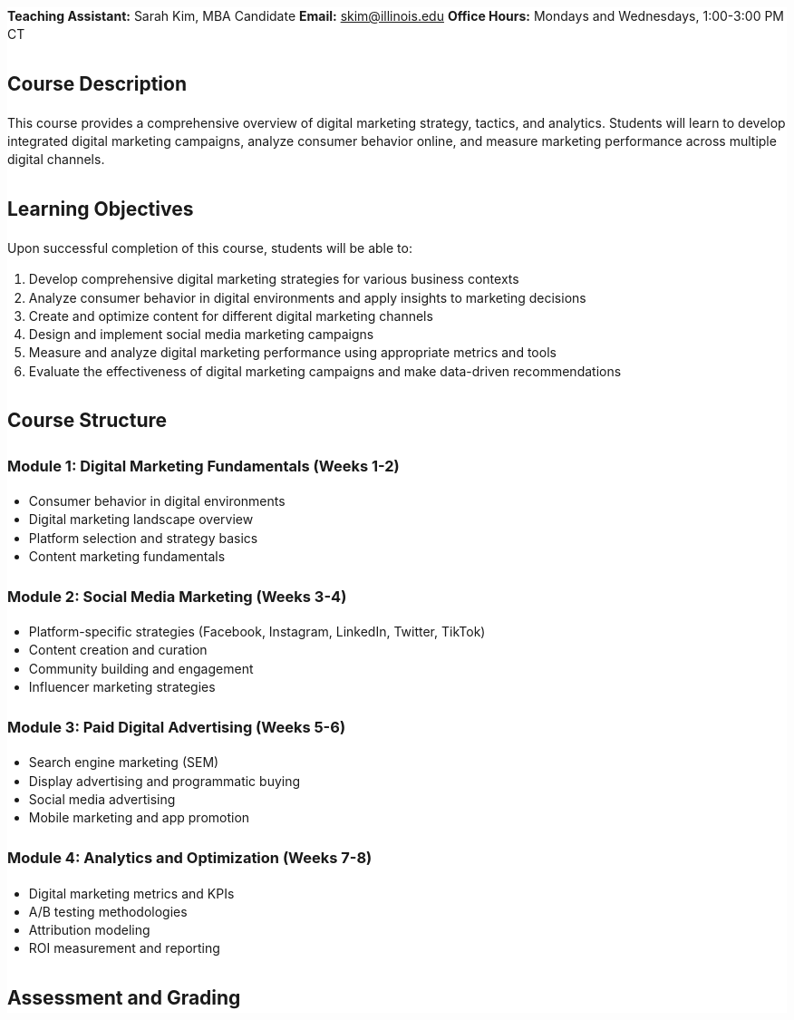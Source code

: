 **Teaching Assistant:** Sarah Kim, MBA Candidate
**Email:** skim@illinois.edu
**Office Hours:** Mondays and Wednesdays, 1:00-3:00 PM CT

## Course Description

This course provides a comprehensive overview of digital marketing strategy, tactics, and analytics. Students will learn to develop integrated digital marketing campaigns, analyze consumer behavior online, and measure marketing performance across multiple digital channels.

## Learning Objectives

Upon successful completion of this course, students will be able to:

1. Develop comprehensive digital marketing strategies for various business contexts
2. Analyze consumer behavior in digital environments and apply insights to marketing decisions
3. Create and optimize content for different digital marketing channels
4. Design and implement social media marketing campaigns
5. Measure and analyze digital marketing performance using appropriate metrics and tools
6. Evaluate the effectiveness of digital marketing campaigns and make data-driven recommendations

## Course Structure

### Module 1: Digital Marketing Fundamentals (Weeks 1-2)
- Consumer behavior in digital environments
- Digital marketing landscape overview
- Platform selection and strategy basics
- Content marketing fundamentals

### Module 2: Social Media Marketing (Weeks 3-4)
- Platform-specific strategies (Facebook, Instagram, LinkedIn, Twitter, TikTok)
- Content creation and curation
- Community building and engagement
- Influencer marketing strategies

### Module 3: Paid Digital Advertising (Weeks 5-6)
- Search engine marketing (SEM)
- Display advertising and programmatic buying
- Social media advertising
- Mobile marketing and app promotion

### Module 4: Analytics and Optimization (Weeks 7-8)
- Digital marketing metrics and KPIs
- A/B testing methodologies
- Attribution modeling
- ROI measurement and reporting

## Assessment and Grading
